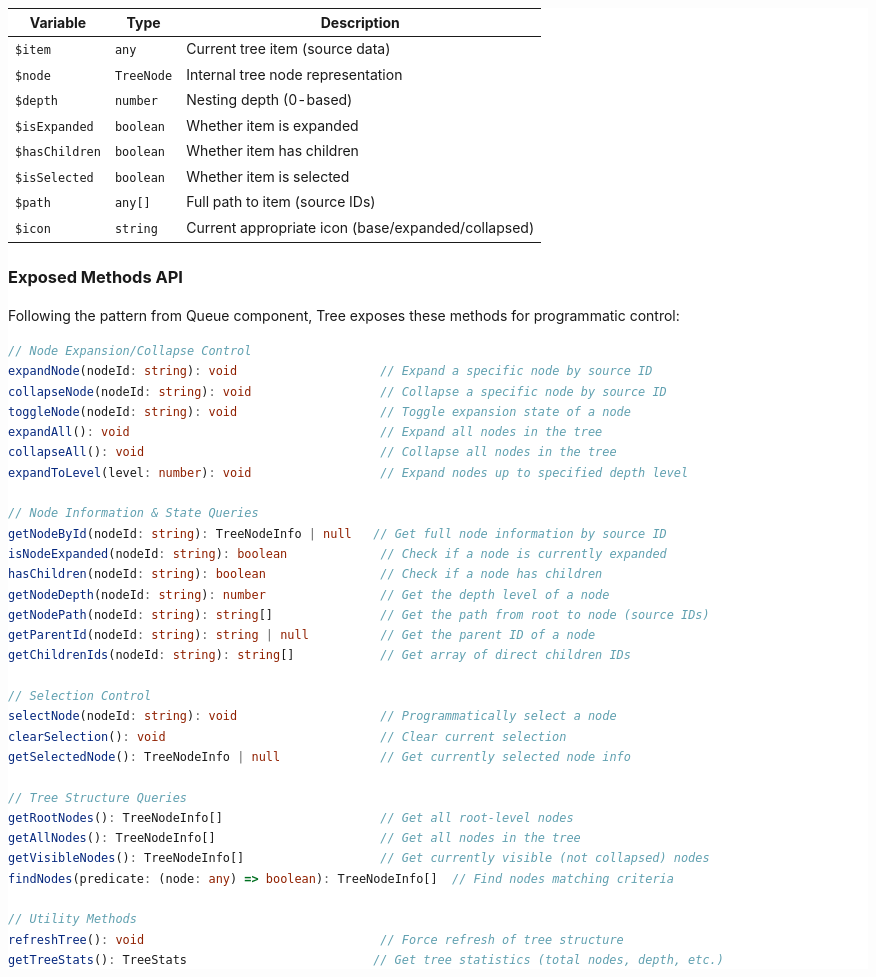 | Variable | Type | Description |
|----------|------|-------------|
| `$item` | `any` | Current tree item (source data) |
| `$node` | `TreeNode` | Internal tree node representation |
| `$depth` | `number` | Nesting depth (0-based) |
| `$isExpanded` | `boolean` | Whether item is expanded |
| `$hasChildren` | `boolean` | Whether item has children |
| `$isSelected` | `boolean` | Whether item is selected |
| `$path` | `any[]` | Full path to item (source IDs) |
| `$icon` | `string` | Current appropriate icon (base/expanded/collapsed) |

### Exposed Methods API

Following the pattern from Queue component, Tree exposes these methods for programmatic control:

```typescript
// Node Expansion/Collapse Control
expandNode(nodeId: string): void                    // Expand a specific node by source ID
collapseNode(nodeId: string): void                  // Collapse a specific node by source ID
toggleNode(nodeId: string): void                    // Toggle expansion state of a node
expandAll(): void                                   // Expand all nodes in the tree
collapseAll(): void                                 // Collapse all nodes in the tree
expandToLevel(level: number): void                  // Expand nodes up to specified depth level

// Node Information & State Queries  
getNodeById(nodeId: string): TreeNodeInfo | null   // Get full node information by source ID
isNodeExpanded(nodeId: string): boolean             // Check if a node is currently expanded
hasChildren(nodeId: string): boolean                // Check if a node has children
getNodeDepth(nodeId: string): number                // Get the depth level of a node
getNodePath(nodeId: string): string[]               // Get the path from root to node (source IDs)
getParentId(nodeId: string): string | null          // Get the parent ID of a node
getChildrenIds(nodeId: string): string[]            // Get array of direct children IDs

// Selection Control
selectNode(nodeId: string): void                    // Programmatically select a node
clearSelection(): void                              // Clear current selection
getSelectedNode(): TreeNodeInfo | null              // Get currently selected node info

// Tree Structure Queries
getRootNodes(): TreeNodeInfo[]                      // Get all root-level nodes
getAllNodes(): TreeNodeInfo[]                       // Get all nodes in the tree
getVisibleNodes(): TreeNodeInfo[]                   // Get currently visible (not collapsed) nodes
findNodes(predicate: (node: any) => boolean): TreeNodeInfo[]  // Find nodes matching criteria

// Utility Methods
refreshTree(): void                                 // Force refresh of tree structure
getTreeStats(): TreeStats                          // Get tree statistics (total nodes, depth, etc.)
```
